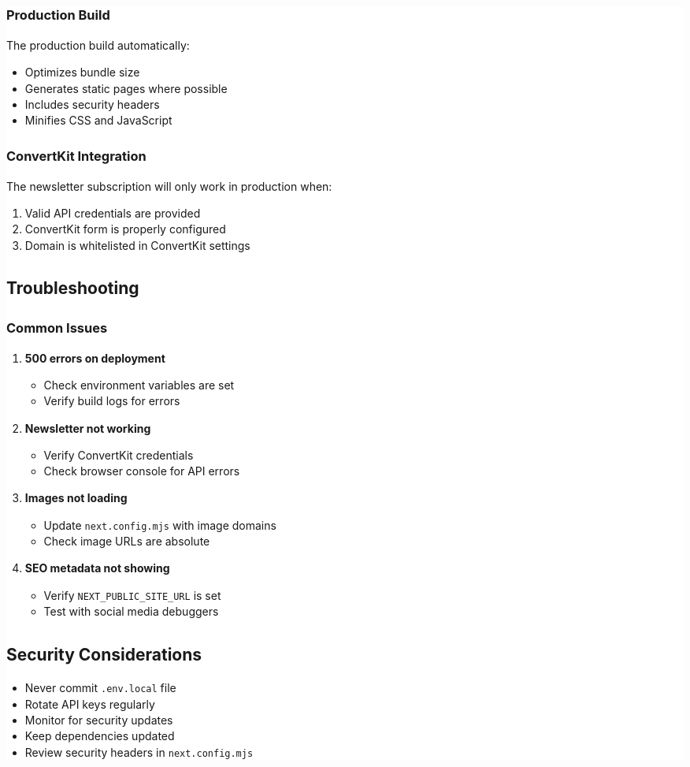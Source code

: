 ### Production Build

The production build automatically:
- Optimizes bundle size
- Generates static pages where possible
- Includes security headers
- Minifies CSS and JavaScript

### ConvertKit Integration

The newsletter subscription will only work in production when:
1. Valid API credentials are provided
2. ConvertKit form is properly configured
3. Domain is whitelisted in ConvertKit settings

## Troubleshooting

### Common Issues

1. **500 errors on deployment**
   - Check environment variables are set
   - Verify build logs for errors

2. **Newsletter not working**
   - Verify ConvertKit credentials
   - Check browser console for API errors

3. **Images not loading**
   - Update `next.config.mjs` with image domains
   - Check image URLs are absolute

4. **SEO metadata not showing**
   - Verify `NEXT_PUBLIC_SITE_URL` is set
   - Test with social media debuggers

## Security Considerations

- Never commit `.env.local` file
- Rotate API keys regularly
- Monitor for security updates
- Keep dependencies updated
- Review security headers in `next.config.mjs`